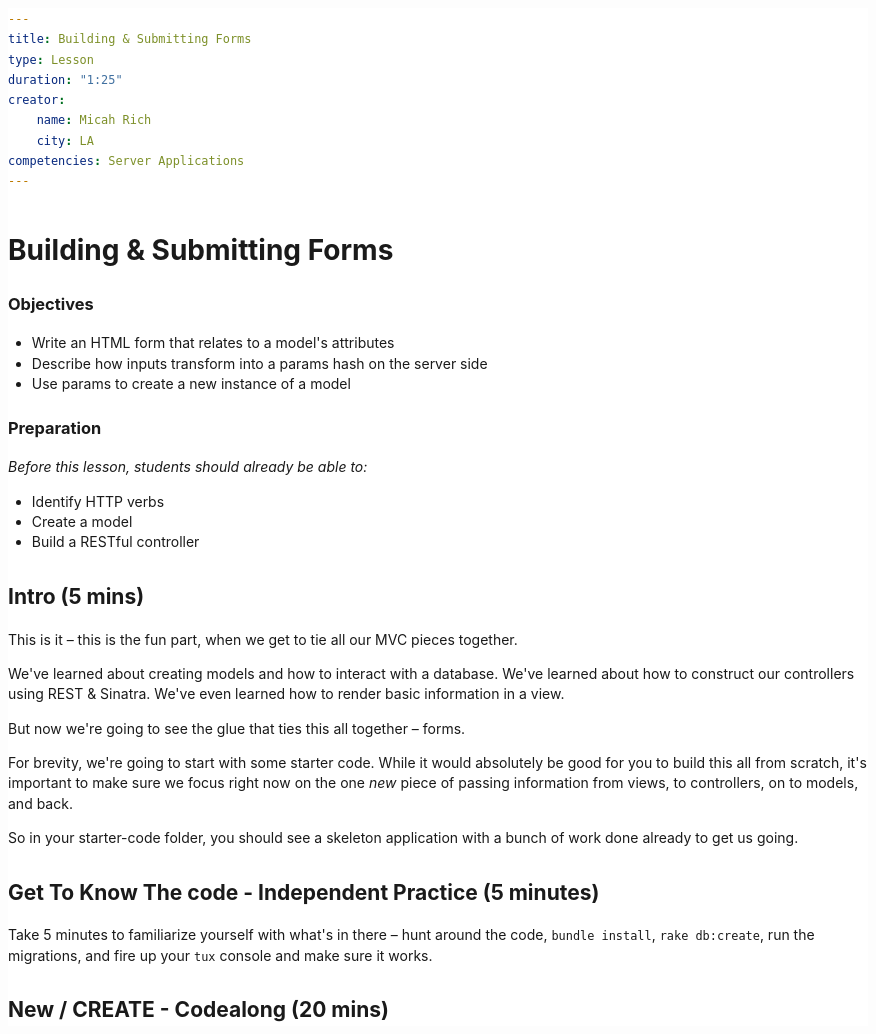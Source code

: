 ```yaml
---
title: Building & Submitting Forms
type: Lesson
duration: "1:25"
creator:
    name: Micah Rich
    city: LA
competencies: Server Applications
---
```



# Building & Submitting Forms

### Objectives

- Write an HTML form that relates to a model's attributes
- Describe how inputs transform into a params hash on the server side
- Use params to create a new instance of a model

### Preparation

*Before this lesson, students should already be able to:*

- Identify HTTP verbs
- Create a model
- Build a RESTful controller

## Intro (5 mins)

This is it – this is the fun part, when we get to tie all our MVC pieces together.

We've learned about creating models and how to interact with a database. We've learned about how to construct our controllers using REST & Sinatra. We've even learned how to render basic information in a view.

But now we're going to see the glue that ties this all together – forms.

For brevity, we're going to start with some starter code. While it would absolutely be good for you to build this all from scratch, it's important to make sure we focus right now on the one _new_ piece of passing information from views, to controllers, on to models, and back.

So in your starter-code folder, you should see a skeleton application with a bunch of work done already to get us going.

## Get To Know The code - Independent Practice (5 minutes)

Take 5 minutes to familiarize yourself with what's in there – hunt around the code, `bundle install`, `rake db:create`, run the migrations, and fire up your `tux` console and make sure it works.


## New / CREATE - Codealong (20 mins)
